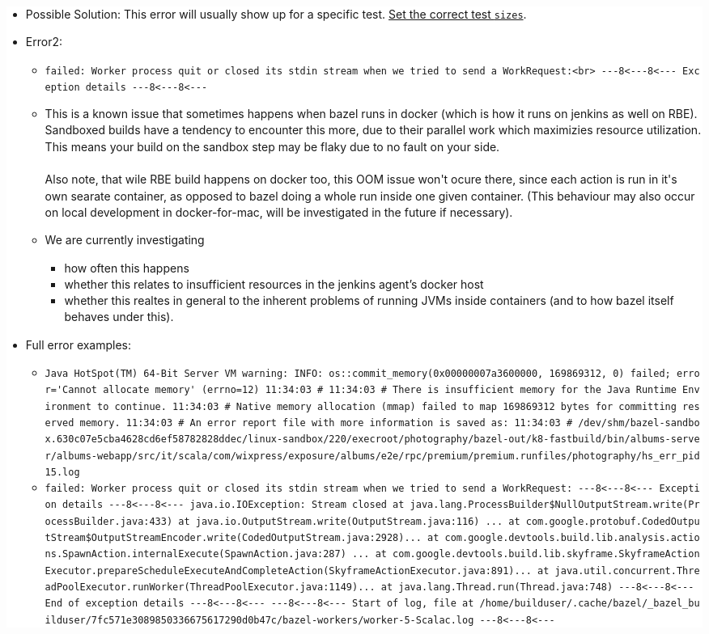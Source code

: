   - Possible Solution: This error will usually show up for a specific test. [Set the correct test `sizes`](https://docs.bazel.build/versions/master/be/common-definitions.html#common-attributes-tests).

- Error2: 
  - `failed: Worker process quit or closed its stdin stream when we tried to send a WorkRequest:<br>
---8<---8<--- Exception details ---8<---8<---`

  - This is a known issue that sometimes happens when bazel runs in docker (which is how it runs on jenkins as well on RBE).<br>
Sandboxed builds have a tendency to encounter this more, due to their parallel work which maximizies resource utilization.
This means your build on the sandbox step may be flaky due to no fault on your side.<br><br>
Also note, that wile RBE build happens on docker too, this OOM issue won't ocure there, since each action is run in it's own searate container, as opposed to bazel doing a whole run inside one given container.
(This behaviour may also occur on local development in docker-for-mac, will be investigated in the future if necessary).

  - We are currently investigating 
    - how often this happens
    - whether this relates to insufficient resources in the jenkins agent’s docker host
    - whether this realtes in general to the inherent problems of running JVMs inside containers (and to how bazel itself behaves under this).

- Full error examples:
  - `Java HotSpot(TM) 64-Bit Server VM warning: INFO: os::commit_memory(0x00000007a3600000, 169869312, 0) failed; error='Cannot allocate memory' (errno=12)
11:34:03 #
11:34:03 # There is insufficient memory for the Java Runtime Environment to continue.
11:34:03 # Native memory allocation (mmap) failed to map 169869312 bytes for committing reserved memory.
11:34:03 # An error report file with more information is saved as:
11:34:03 # /dev/shm/bazel-sandbox.630c07e5cba4628cd6ef58782828ddec/linux-sandbox/220/execroot/photography/bazel-out/k8-fastbuild/bin/albums-server/albums-webapp/src/it/scala/com/wixpress/exposure/albums/e2e/rpc/premium/premium.runfiles/photography/hs_err_pid15.log`
  - `failed: Worker process quit or closed its stdin stream when we tried to send a WorkRequest:
---8<---8<--- Exception details ---8<---8<---
java.io.IOException: Stream closed
	at java.lang.ProcessBuilder$NullOutputStream.write(ProcessBuilder.java:433)
	at java.io.OutputStream.write(OutputStream.java:116) ...
	at com.google.protobuf.CodedOutputStream$OutputStreamEncoder.write(CodedOutputStream.java:2928)...
	at com.google.devtools.build.lib.analysis.actions.SpawnAction.internalExecute(SpawnAction.java:287) ...
	at com.google.devtools.build.lib.skyframe.SkyframeActionExecutor.prepareScheduleExecuteAndCompleteAction(SkyframeActionExecutor.java:891)...
	at java.util.concurrent.ThreadPoolExecutor.runWorker(ThreadPoolExecutor.java:1149)...
	at java.lang.Thread.run(Thread.java:748)
---8<---8<--- End of exception details ---8<---8<---
---8<---8<--- Start of log, file at /home/builduser/.cache/bazel/_bazel_builduser/7fc571e3089850336675617290d0b47c/bazel-workers/worker-5-Scalac.log ---8<---8<---`

